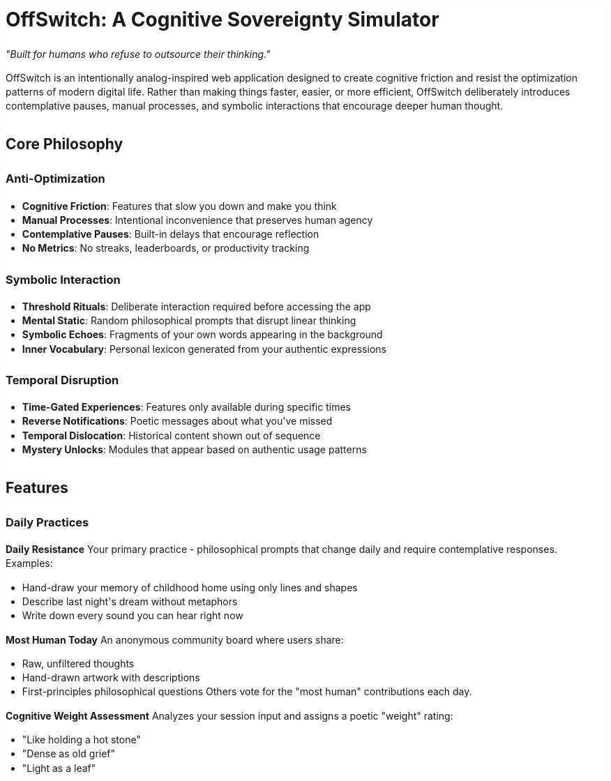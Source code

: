 
# OffSwitch: A Cognitive Sovereignty Simulator

*"Built for humans who refuse to outsource their thinking."*

OffSwitch is an intentionally analog-inspired web application designed to create cognitive friction and resist the optimization patterns of modern digital life. Rather than making things faster, easier, or more efficient, OffSwitch deliberately introduces contemplative pauses, manual processes, and symbolic interactions that encourage deeper human thought.

## Core Philosophy

### Anti-Optimization
- **Cognitive Friction**: Features that slow you down and make you think
- **Manual Processes**: Intentional inconvenience that preserves human agency  
- **Contemplative Pauses**: Built-in delays that encourage reflection
- **No Metrics**: No streaks, leaderboards, or productivity tracking

### Symbolic Interaction
- **Threshold Rituals**: Deliberate interaction required before accessing the app
- **Mental Static**: Random philosophical prompts that disrupt linear thinking
- **Symbolic Echoes**: Fragments of your own words appearing in the background
- **Inner Vocabulary**: Personal lexicon generated from your authentic expressions

### Temporal Disruption
- **Time-Gated Experiences**: Features only available during specific times
- **Reverse Notifications**: Poetic messages about what you've missed
- **Temporal Dislocation**: Historical content shown out of sequence
- **Mystery Unlocks**: Modules that appear based on authentic usage patterns

## Features

### Daily Practices

**Daily Resistance**
Your primary practice - philosophical prompts that change daily and require contemplative responses. Examples:
- Hand-draw your memory of childhood home using only lines and shapes
- Describe last night's dream without metaphors
- Write down every sound you can hear right now

**Most Human Today**
An anonymous community board where users share:
- Raw, unfiltered thoughts
- Hand-drawn artwork with descriptions
- First-principles philosophical questions
Others vote for the "most human" contributions each day.

**Cognitive Weight Assessment**
Analyzes your session input and assigns a poetic "weight" rating:
- "Like holding a hot stone" 
- "Dense as old grief"
- "Light as a leaf"
